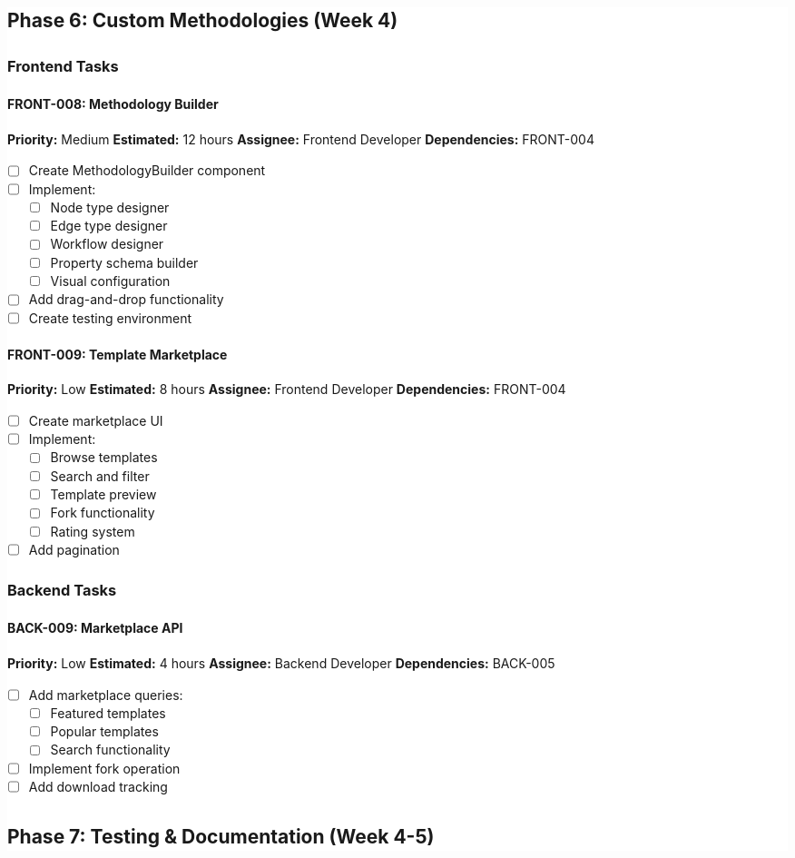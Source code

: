## Phase 6: Custom Methodologies (Week 4)

### Frontend Tasks

#### FRONT-008: Methodology Builder
**Priority:** Medium
**Estimated:** 12 hours
**Assignee:** Frontend Developer
**Dependencies:** FRONT-004

- [ ] Create MethodologyBuilder component
- [ ] Implement:
  - [ ] Node type designer
  - [ ] Edge type designer
  - [ ] Workflow designer
  - [ ] Property schema builder
  - [ ] Visual configuration
- [ ] Add drag-and-drop functionality
- [ ] Create testing environment

#### FRONT-009: Template Marketplace
**Priority:** Low
**Estimated:** 8 hours
**Assignee:** Frontend Developer
**Dependencies:** FRONT-004

- [ ] Create marketplace UI
- [ ] Implement:
  - [ ] Browse templates
  - [ ] Search and filter
  - [ ] Template preview
  - [ ] Fork functionality
  - [ ] Rating system
- [ ] Add pagination

### Backend Tasks

#### BACK-009: Marketplace API
**Priority:** Low
**Estimated:** 4 hours
**Assignee:** Backend Developer
**Dependencies:** BACK-005

- [ ] Add marketplace queries:
  - [ ] Featured templates
  - [ ] Popular templates
  - [ ] Search functionality
- [ ] Implement fork operation
- [ ] Add download tracking

## Phase 7: Testing & Documentation (Week 4-5)
